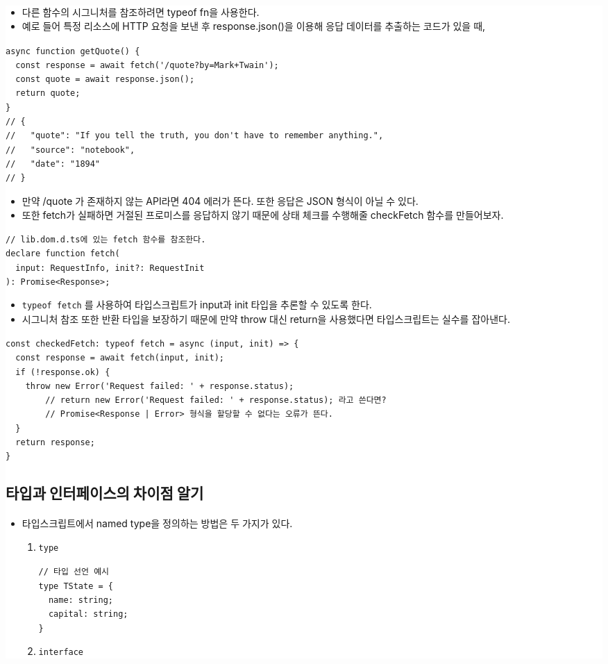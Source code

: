 - 다른 함수의 시그니처를 참조하려면 typeof fn을 사용한다.
- 예로 들어 특정 리소스에 HTTP 요청을 보낸 후 response.json()을 이용해 응답 데이터를 추출하는 코드가 있을 때,

```tsx
async function getQuote() {
  const response = await fetch('/quote?by=Mark+Twain');
  const quote = await response.json();
  return quote;
}
// {
//   "quote": "If you tell the truth, you don't have to remember anything.",
//   "source": "notebook",
//   "date": "1894"
// }
```

- 만약 /quote 가 존재하지 않는 API라면 404 에러가 뜬다. 또한 응답은 JSON 형식이 아닐 수 있다.
- 또한 fetch가 실패하면 거절된 프로미스를 응답하지 않기 때문에 상태 체크를 수행해줄 checkFetch 함수를 만들어보자.

```tsx
// lib.dom.d.ts에 있는 fetch 함수를 참조한다.
declare function fetch(
  input: RequestInfo, init?: RequestInit
): Promise<Response>;
```

- `typeof fetch` 를 사용하여 타입스크립트가 input과 init 타입을 추론할 수 있도록 한다.
- 시그니처 참조 또한 반환 타입을 보장하기 때문에 만약 throw 대신 return을 사용했다면 타입스크립트는 실수를 잡아낸다.

```tsx
const checkedFetch: typeof fetch = async (input, init) => {
  const response = await fetch(input, init);
  if (!response.ok) {
    throw new Error('Request failed: ' + response.status);
		// return new Error('Request failed: ' + response.status); 라고 쓴다면?
		// Promise<Response | Error> 형식을 할당할 수 없다는 오류가 뜬다.
  }
  return response;
}
```

## 타입과 인터페이스의 차이점 알기

- 타입스크립트에서 named type을 정의하는 방법은 두 가지가 있다.
    1. `type`
        
        ```tsx
        // 타입 선언 예시
        type TState = {
          name: string;
          capital: string;
        }
        ```
        
    2. `interface`
        